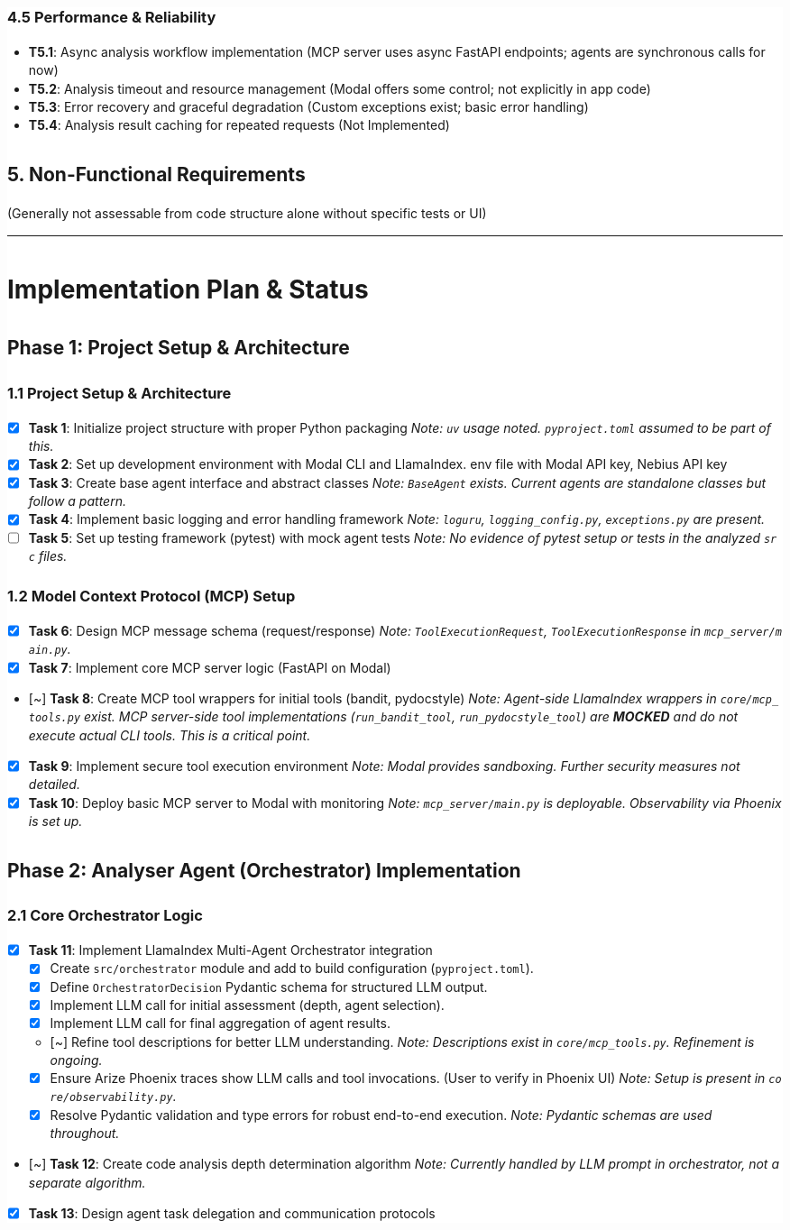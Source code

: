 ### 4.5 Performance & Reliability
- **T5.1**: Async analysis workflow implementation (MCP server uses async FastAPI endpoints; agents are synchronous calls for now)
- **T5.2**: Analysis timeout and resource management (Modal offers some control; not explicitly in app code)
- **T5.3**: Error recovery and graceful degradation (Custom exceptions exist; basic error handling)
- **T5.4**: Analysis result caching for repeated requests (Not Implemented)

## 5. Non-Functional Requirements
(Generally not assessable from code structure alone without specific tests or UI)

---
# Implementation Plan & Status

## Phase 1: Project Setup & Architecture

### 1.1 Project Setup & Architecture
- [x] **Task 1**: Initialize project structure with proper Python packaging
  *Note: `uv` usage noted. `pyproject.toml` assumed to be part of this.*
- [x] **Task 2**: Set up development environment with Modal CLI and LlamaIndex. env file with Modal API key, Nebius API key
- [x] **Task 3**: Create base agent interface and abstract classes
  *Note: `BaseAgent` exists. Current agents are standalone classes but follow a pattern.*
- [x] **Task 4**: Implement basic logging and error handling framework
  *Note: `loguru`, `logging_config.py`, `exceptions.py` are present.*
- [ ] **Task 5**: Set up testing framework (pytest) with mock agent tests
  *Note: No evidence of pytest setup or tests in the analyzed `src` files.*

### 1.2 Model Context Protocol (MCP) Setup
- [x] **Task 6**: Design MCP message schema (request/response)
  *Note: `ToolExecutionRequest`, `ToolExecutionResponse` in `mcp_server/main.py`.*
- [x] **Task 7**: Implement core MCP server logic (FastAPI on Modal)
- [~] **Task 8**: Create MCP tool wrappers for initial tools (bandit, pydocstyle)
  *Note: Agent-side LlamaIndex wrappers in `core/mcp_tools.py` exist. MCP server-side tool implementations (`run_bandit_tool`, `run_pydocstyle_tool`) are **MOCKED** and do not execute actual CLI tools. This is a critical point.*
- [x] **Task 9**: Implement secure tool execution environment
  *Note: Modal provides sandboxing. Further security measures not detailed.*
- [x] **Task 10**: Deploy basic MCP server to Modal with monitoring
  *Note: `mcp_server/main.py` is deployable. Observability via Phoenix is set up.*

## Phase 2: Analyser Agent (Orchestrator) Implementation

### 2.1 Core Orchestrator Logic
- [x] **Task 11**: Implement LlamaIndex Multi-Agent Orchestrator integration
  - [x] Create `src/orchestrator` module and add to build configuration (`pyproject.toml`).
  - [x] Define `OrchestratorDecision` Pydantic schema for structured LLM output.
  - [x] Implement LLM call for initial assessment (depth, agent selection).
  - [x] Implement LLM call for final aggregation of agent results.
  - [~] Refine tool descriptions for better LLM understanding.
    *Note: Descriptions exist in `core/mcp_tools.py`. Refinement is ongoing.*
  - [X] Ensure Arize Phoenix traces show LLM calls and tool invocations. (User to verify in Phoenix UI)
    *Note: Setup is present in `core/observability.py`.*
  - [x] Resolve Pydantic validation and type errors for robust end-to-end execution.
    *Note: Pydantic schemas are used throughout.*
- [~] **Task 12**: Create code analysis depth determination algorithm
  *Note: Currently handled by LLM prompt in orchestrator, not a separate algorithm.*
- [x] **Task 13**: Design agent task delegation and communication protocols